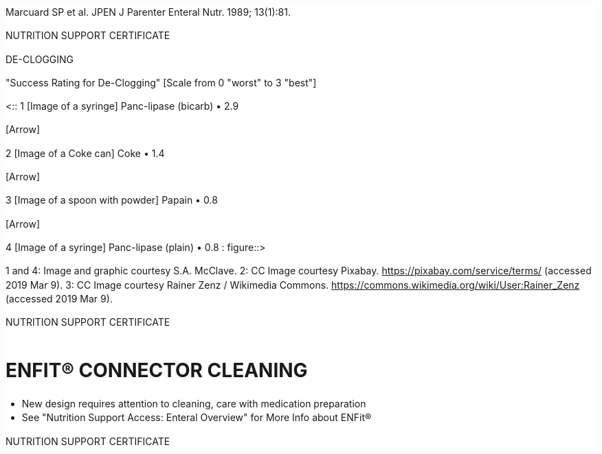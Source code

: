 Marcuard SP et al. JPEN J Parenter Enteral Nutr. 1989; 13(1):81.

NUTRITION SUPPORT
CERTIFICATE

<a id='3f633a57-20d7-4f30-bfe2-8b8e38c32516'></a>

DE-CLOGGING

"Success Rating for De-Clogging" [Scale from 0 "worst" to 3 "best"]

<::
1
[Image of a syringe]
Panc-lipase (bicarb)
• 2.9

[Arrow]

2
[Image of a Coke can]
Coke
• 1.4

[Arrow]

3
[Image of a spoon with powder]
Papain
• 0.8

[Arrow]

4
[Image of a syringe]
Panc-lipase (plain)
• 0.8
: figure::>

1 and 4: Image and graphic courtesy S.A. McClave.
2: CC Image courtesy Pixabay. https://pixabay.com/service/terms/ (accessed 2019 Mar 9).
3: CC Image courtesy Rainer Zenz / Wikimedia Commons.
https://commons.wikimedia.org/wiki/User:Rainer_Zenz (accessed 2019 Mar 9).

NUTRITION SUPPORT
CERTIFICATE

<a id='b46fcce3-f5b5-4ff3-9c0c-541ad4696021'></a>

# ENFIT® CONNECTOR CLEANING

* New design requires attention to cleaning, care with medication preparation
* See "Nutrition Support Access: Enteral Overview" for More Info about ENFit®

NUTRITION SUPPORT
CERTIFICATE

<a id='3e930416-109d-45c2-91e4-ce2c648adc09'></a>
